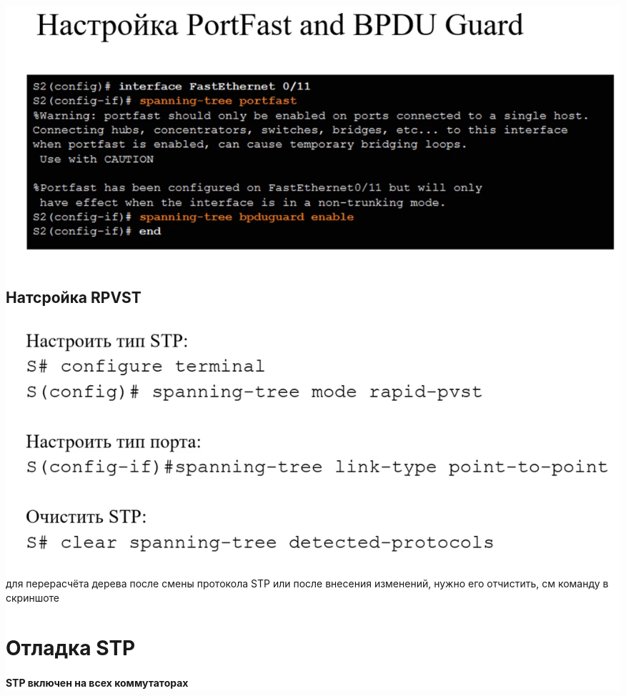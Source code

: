 ![alt text](image-34.png)

## Натсройка RPVST

![alt text](image-35.png)

для перерасчёта дерева после смены протокола STP или после внесения изменений, нужно его отчистить, см команду в скриншоте

# Отладка STP

**STP включен на всех коммутаторах**
